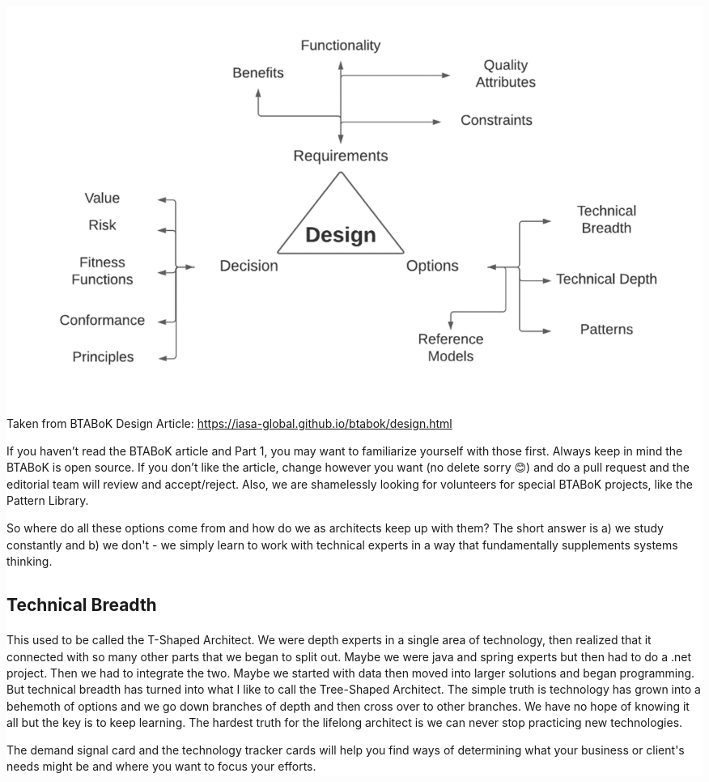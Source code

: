 ![No alt text provided for this image](../../media/8bd9a95d2a1fbfdf1176eb80afe6ddc5115fb258.png)

Taken from BTABoK Design Article: https://iasa-global.github.io/btabok/design.html

If you haven’t read the BTABoK article and Part 1, you may want to familiarize yourself with those first. Always keep in mind the BTABoK is open source. If you don’t like the article, change however you want (no delete sorry 😊) and do a pull request and the editorial team will review and accept/reject. Also, we are shamelessly looking for volunteers for special BTABoK projects, like the Pattern Library.

So where do all these options come from and how do we as architects keep up with them? The short answer is a) we study constantly and b) we don't - we simply learn to work with technical experts in a way that fundamentally supplements systems thinking.

## Technical Breadth

This used to be called the T-Shaped Architect. We were depth experts in a single area of technology, then realized that it connected with so many other parts that we began to split out. Maybe we were java and spring experts but then had to do a .net project. Then we had to integrate the two. Maybe we started with data then moved into larger solutions and began programming. But technical breadth has turned into what I like to call the Tree-Shaped Architect. The simple truth is technology has grown into a behemoth of options and we go down branches of depth and then cross over to other branches. We have no hope of knowing it all but the key is to keep learning. The hardest truth for the lifelong architect is we can never stop practicing new technologies.

The demand signal card and the technology tracker cards will help you find ways of determining what your business or client's needs might be and where you want to focus your efforts.
